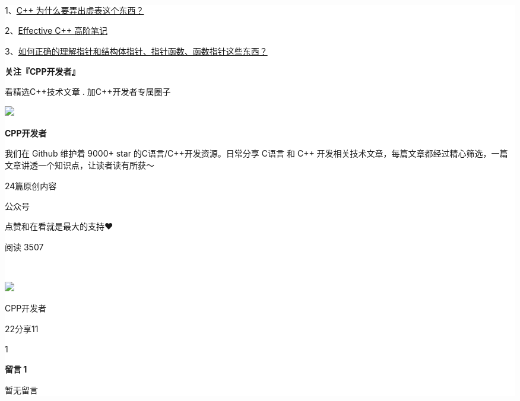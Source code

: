 1、[C++ 为什么要弄出虚表这个东西？](http://mp.weixin.qq.com/s?__biz=MzAxNDI5NzEzNg==&mid=2651168609&idx=1&sn=edd9257dd189d7b2c549ba5903e332b7&chksm=80644e3eb713c728015176c34ac40242611327cfd3b571f6e4fd89c8e8a6bc819c98b7e19848&scene=21#wechat_redirect)

2、[Effective C++ 高阶笔记](http://mp.weixin.qq.com/s?__biz=MzAxNDI5NzEzNg==&mid=2651168193&idx=1&sn=de52028d24539944930f1a00b2d82f6d&chksm=80644c9eb713c58862bd086fa08cbc7a9a881fb01745110122b0202b25119815de997b01ba7a&scene=21#wechat_redirect)

3、[如何正确的理解指针和结构体指针、指针函数、函数指针这些东西？](http://mp.weixin.qq.com/s?__biz=MzAxNDI5NzEzNg==&mid=2651168608&idx=1&sn=cc21f1adc0542eac909410209c43cdc2&chksm=80644e3fb713c7292cabad0ffd7bf5775142eba6445391092f5b0f6b7a7c97caa22c889993a0&scene=21#wechat_redirect)

**关注『CPP开发者』**

看精选C++技术文章 . 加C++开发者专属圈子

![](http://mmbiz.qpic.cn/mmbiz_png/pldYwMfYJpia3uWic6GbPCC1LgjBWzkBVqYrMfbfT6o9uMDnlLELGNgYDP496LvDfiaAiaOt0cZBlBWw4icAs6OHg8Q/300?wx_fmt=png&wxfrom=19)

**CPP开发者**

我们在 Github 维护着 9000+ star 的C语言/C++开发资源。日常分享 C语言 和 C++ 开发相关技术文章，每篇文章都经过精心筛选，一篇文章讲透一个知识点，让读者读有所获～

24篇原创内容

公众号

点赞和在看就是最大的支持❤️

阅读 3507

​

[](javacript:;)

![](http://mmbiz.qpic.cn/mmbiz_png/pldYwMfYJpia3uWic6GbPCC1LgjBWzkBVqYrMfbfT6o9uMDnlLELGNgYDP496LvDfiaAiaOt0cZBlBWw4icAs6OHg8Q/300?wx_fmt=png&wxfrom=18)

CPP开发者

22分享11

1

**留言 1**

暂无留言
